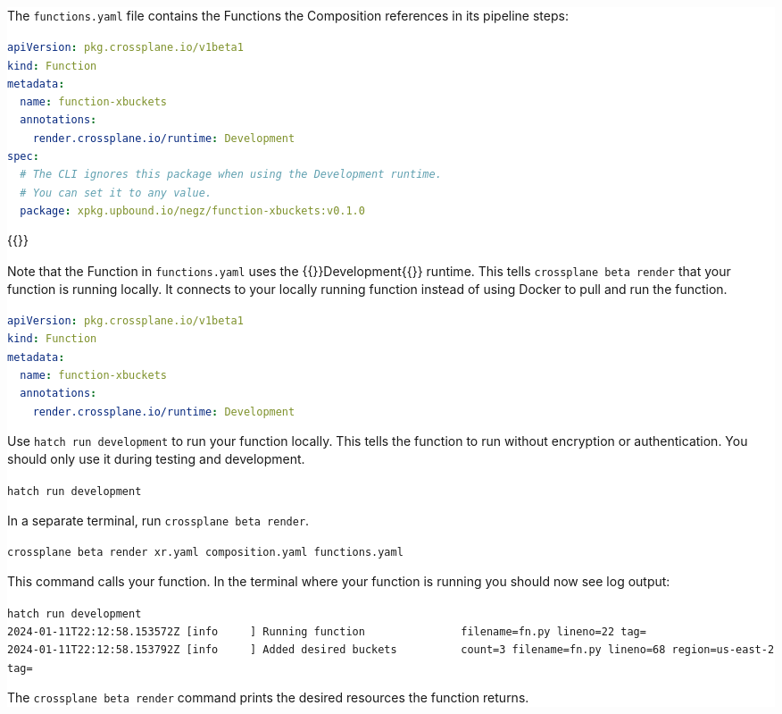 The `functions.yaml` file contains the Functions the Composition references in
its pipeline steps:

```yaml
apiVersion: pkg.crossplane.io/v1beta1
kind: Function
metadata:
  name: function-xbuckets
  annotations:
    render.crossplane.io/runtime: Development
spec:
  # The CLI ignores this package when using the Development runtime.
  # You can set it to any value.
  package: xpkg.upbound.io/negz/function-xbuckets:v0.1.0
```
{{</expand>}}

Note that the Function in `functions.yaml` uses the
{{<hover label="development" line="6">}}Development{{</hover>}}
runtime. This tells `crossplane beta render` that your function is running
locally. It connects to your locally running function instead of using Docker to
pull and run the function.

```yaml {label="development"}
apiVersion: pkg.crossplane.io/v1beta1
kind: Function
metadata:
  name: function-xbuckets
  annotations:
    render.crossplane.io/runtime: Development
```

Use `hatch run development` to run your function locally. This tells the
function to run without encryption or authentication. You should only use it
during testing and development.

```shell {label="run"}
hatch run development
```

In a separate terminal, run `crossplane beta render`. 

```shell
crossplane beta render xr.yaml composition.yaml functions.yaml
```

This command calls your function. In the terminal where your function is running
you should now see log output:

```shell
hatch run development
2024-01-11T22:12:58.153572Z [info     ] Running function               filename=fn.py lineno=22 tag=
2024-01-11T22:12:58.153792Z [info     ] Added desired buckets          count=3 filename=fn.py lineno=68 region=us-east-2 tag=
```

The `crossplane beta render` command prints the desired resources the function
returns.
